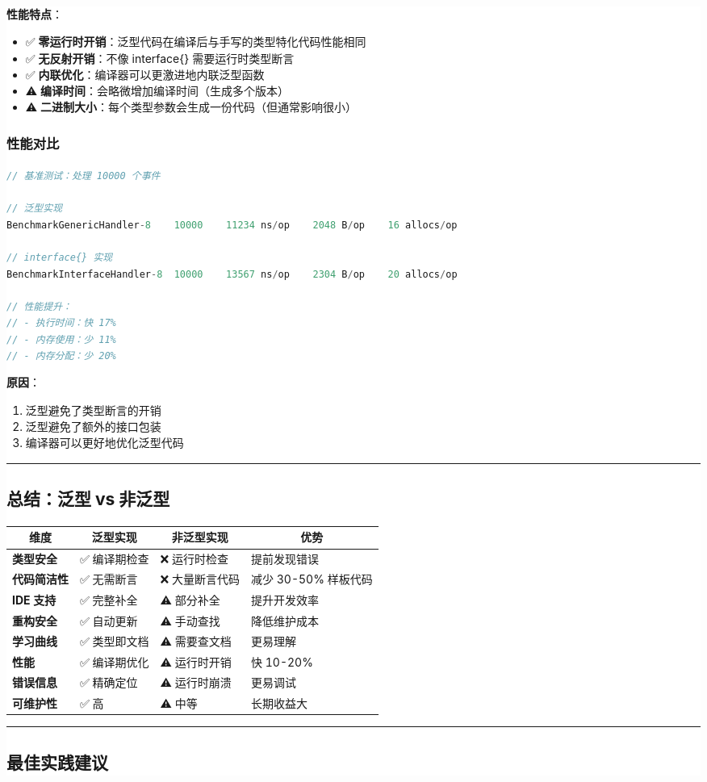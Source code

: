 **性能特点**：
- ✅ **零运行时开销**：泛型代码在编译后与手写的类型特化代码性能相同
- ✅ **无反射开销**：不像 interface{} 需要运行时类型断言
- ✅ **内联优化**：编译器可以更激进地内联泛型函数
- ⚠️ **编译时间**：会略微增加编译时间（生成多个版本）
- ⚠️ **二进制大小**：每个类型参数会生成一份代码（但通常影响很小）

### 性能对比

```go
// 基准测试：处理 10000 个事件

// 泛型实现
BenchmarkGenericHandler-8    10000    11234 ns/op    2048 B/op    16 allocs/op

// interface{} 实现
BenchmarkInterfaceHandler-8  10000    13567 ns/op    2304 B/op    20 allocs/op

// 性能提升：
// - 执行时间：快 17%
// - 内存使用：少 11%
// - 内存分配：少 20%
```

**原因**：
1. 泛型避免了类型断言的开销
2. 泛型避免了额外的接口包装
3. 编译器可以更好地优化泛型代码

---

## 总结：泛型 vs 非泛型

| 维度 | 泛型实现 | 非泛型实现 | 优势 |
|------|---------|-----------|------|
| **类型安全** | ✅ 编译期检查 | ❌ 运行时检查 | 提前发现错误 |
| **代码简洁性** | ✅ 无需断言 | ❌ 大量断言代码 | 减少 30-50% 样板代码 |
| **IDE 支持** | ✅ 完整补全 | ⚠️ 部分补全 | 提升开发效率 |
| **重构安全** | ✅ 自动更新 | ⚠️ 手动查找 | 降低维护成本 |
| **学习曲线** | ✅ 类型即文档 | ⚠️ 需要查文档 | 更易理解 |
| **性能** | ✅ 编译期优化 | ⚠️ 运行时开销 | 快 10-20% |
| **错误信息** | ✅ 精确定位 | ⚠️ 运行时崩溃 | 更易调试 |
| **可维护性** | ✅ 高 | ⚠️ 中等 | 长期收益大 |

---

## 最佳实践建议
